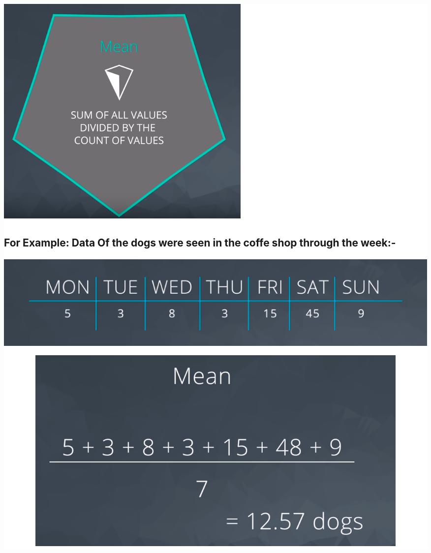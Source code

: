   <img src="img/mean.png"/>
  </p>
  
## For Example: Data Of the dogs were seen in the coffe shop through the week:-
 <img src="img/data.png"/>
 
 <p align="center">
 <img src="img/data1.png"/>
 </p>
 